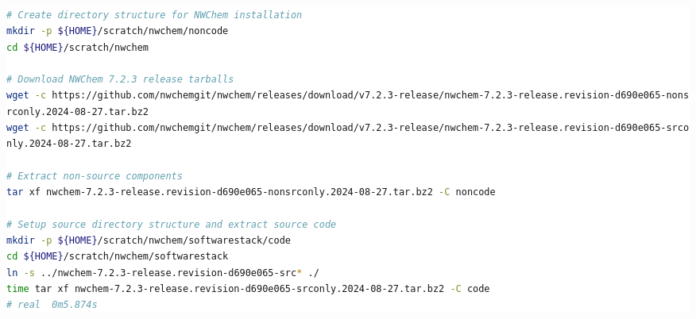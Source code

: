 ```bash
# Create directory structure for NWChem installation
mkdir -p ${HOME}/scratch/nwchem/noncode
cd ${HOME}/scratch/nwchem

# Download NWChem 7.2.3 release tarballs
wget -c https://github.com/nwchemgit/nwchem/releases/download/v7.2.3-release/nwchem-7.2.3-release.revision-d690e065-nonsrconly.2024-08-27.tar.bz2
wget -c https://github.com/nwchemgit/nwchem/releases/download/v7.2.3-release/nwchem-7.2.3-release.revision-d690e065-srconly.2024-08-27.tar.bz2

# Extract non-source components
tar xf nwchem-7.2.3-release.revision-d690e065-nonsrconly.2024-08-27.tar.bz2 -C noncode

# Setup source directory structure and extract source code
mkdir -p ${HOME}/scratch/nwchem/softwarestack/code
cd ${HOME}/scratch/nwchem/softwarestack
ln -s ../nwchem-7.2.3-release.revision-d690e065-src* ./
time tar xf nwchem-7.2.3-release.revision-d690e065-srconly.2024-08-27.tar.bz2 -C code
# real	0m5.874s
```





